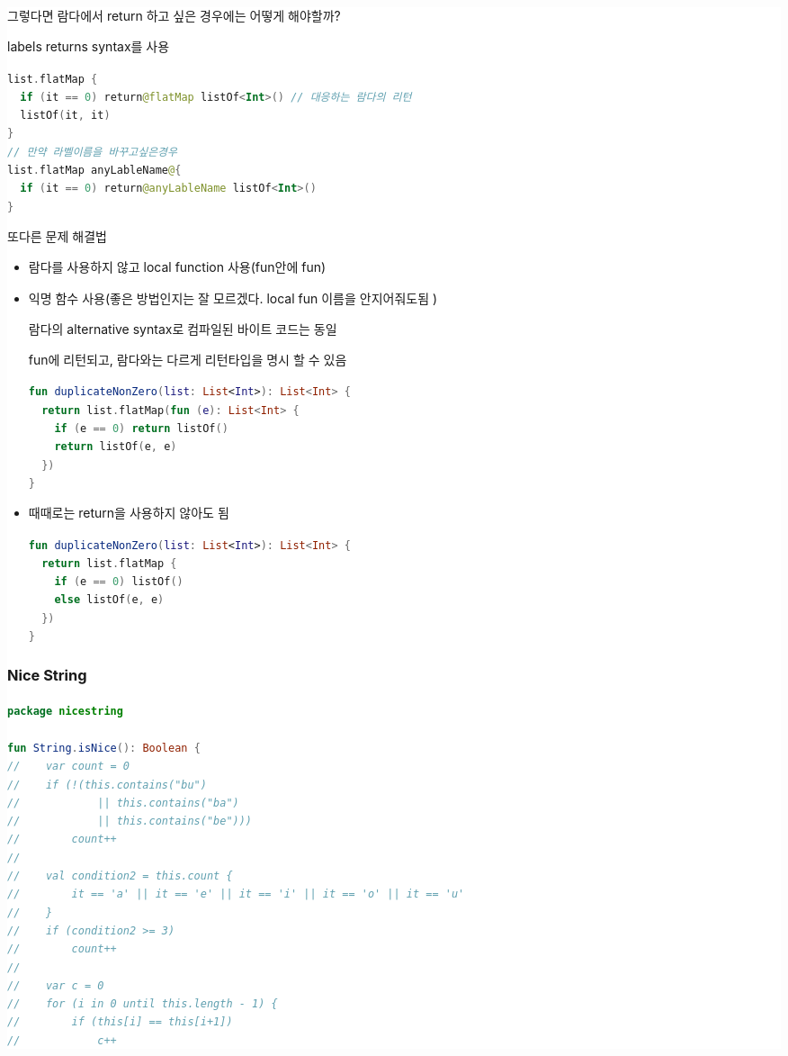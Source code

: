

그렇다면 람다에서 return 하고 싶은 경우에는 어떻게 해야할까?

labels returns syntax를 사용

```kotlin
list.flatMap {
  if (it == 0) return@flatMap listOf<Int>() // 대응하는 람다의 리턴
  listOf(it, it)
}
// 만약 라벨이름을 바꾸고싶은경우
list.flatMap anyLableName@{
  if (it == 0) return@anyLableName listOf<Int>()
}
```

또다른 문제 해결법

- 람다를 사용하지 않고 local function 사용(fun안에 fun)

- 익명 함수 사용(좋은 방법인지는 잘 모르겠다. local fun 이름을 안지어줘도됨 )

  람다의 alternative syntax로 컴파일된 바이트 코드는 동일 

  fun에 리턴되고, 람다와는 다르게 리턴타입을 명시 할 수 있음

  ```kotlin
  fun duplicateNonZero(list: List<Int>): List<Int> {
    return list.flatMap(fun (e): List<Int> {
      if (e == 0) return listOf()
      return listOf(e, e)
    })
  }
  ```

- 때때로는 return을 사용하지 않아도 됨

  ```kotlin
  fun duplicateNonZero(list: List<Int>): List<Int> {
    return list.flatMap {
      if (e == 0) listOf()
      else listOf(e, e)
    })
  }
  ```



### Nice String

```kotlin
package nicestring

fun String.isNice(): Boolean {
//    var count = 0
//    if (!(this.contains("bu")
//            || this.contains("ba")
//            || this.contains("be")))
//        count++
//
//    val condition2 = this.count {
//        it == 'a' || it == 'e' || it == 'i' || it == 'o' || it == 'u'
//    }
//    if (condition2 >= 3)
//        count++
//
//    var c = 0
//    for (i in 0 until this.length - 1) {
//        if (this[i] == this[i+1])
//            c++
```